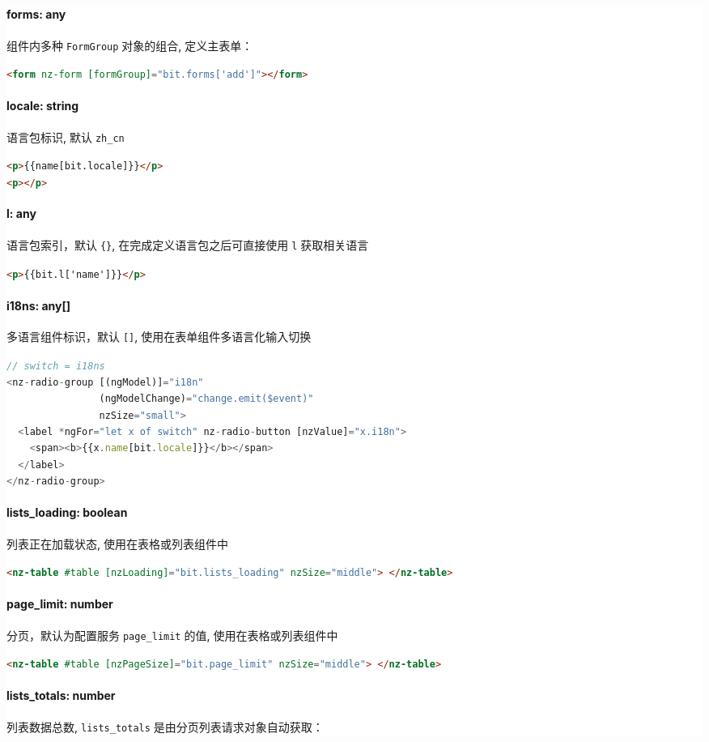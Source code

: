 #### forms: any

组件内多种 `FormGroup` 对象的组合, 定义主表单：

```html
<form nz-form [formGroup]="bit.forms['add']"></form>
```

#### locale: string

语言包标识, 默认 `zh_cn`

```html
<p>{{name[bit.locale]}}</p>
<p></p>
```

#### l: any

语言包索引，默认 `{}`, 在完成定义语言包之后可直接使用 `l` 获取相关语言

```html
<p>{{bit.l['name']}}</p>
```

#### i18ns: any[]

多语言组件标识，默认 `[]`, 使用在表单组件多语言化输入切换

```typescript
// switch = i18ns
<nz-radio-group [(ngModel)]="i18n"
                (ngModelChange)="change.emit($event)"
                nzSize="small">
  <label *ngFor="let x of switch" nz-radio-button [nzValue]="x.i18n">
    <span><b>{{x.name[bit.locale]}}</b></span>
  </label>
</nz-radio-group>
```

#### lists_loading: boolean

列表正在加载状态, 使用在表格或列表组件中

```html
<nz-table #table [nzLoading]="bit.lists_loading" nzSize="middle"> </nz-table>
```

#### page_limit: number

分页，默认为配置服务 `page_limit` 的值, 使用在表格或列表组件中

```html
<nz-table #table [nzPageSize]="bit.page_limit" nzSize="middle"> </nz-table>
```

#### lists_totals: number

列表数据总数, `lists_totals` 是由分页列表请求对象自动获取：

